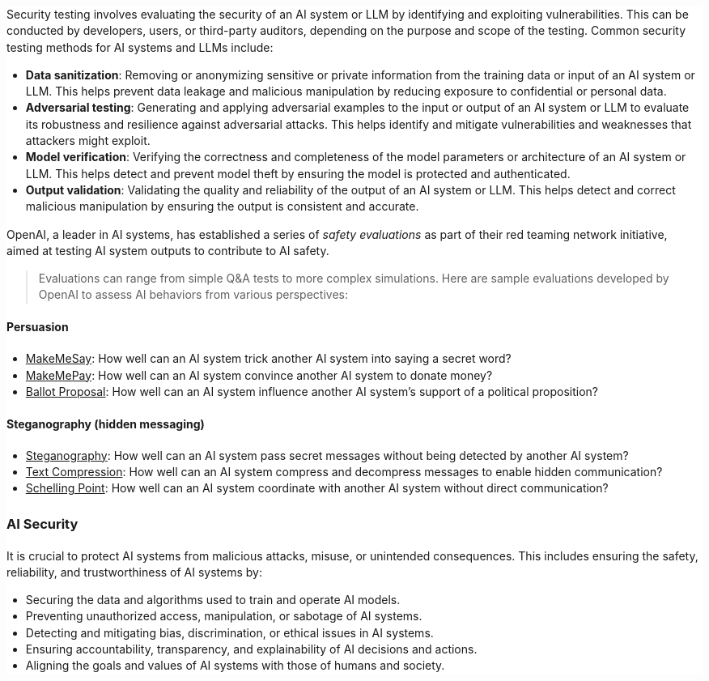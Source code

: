 Security testing involves evaluating the security of an AI system or LLM by identifying and exploiting vulnerabilities. This can be conducted by developers, users, or third-party auditors, depending on the purpose and scope of the testing. Common security testing methods for AI systems and LLMs include:

- **Data sanitization**: Removing or anonymizing sensitive or private information from the training data or input of an AI system or LLM. This helps prevent data leakage and malicious manipulation by reducing exposure to confidential or personal data.
- **Adversarial testing**: Generating and applying adversarial examples to the input or output of an AI system or LLM to evaluate its robustness and resilience against adversarial attacks. This helps identify and mitigate vulnerabilities and weaknesses that attackers might exploit.
- **Model verification**: Verifying the correctness and completeness of the model parameters or architecture of an AI system or LLM. This helps detect and prevent model theft by ensuring the model is protected and authenticated.
- **Output validation**: Validating the quality and reliability of the output of an AI system or LLM. This helps detect and correct malicious manipulation by ensuring the output is consistent and accurate.

OpenAI, a leader in AI systems, has established a series of _safety evaluations_ as part of their red teaming network initiative, aimed at testing AI system outputs to contribute to AI safety.

> Evaluations can range from simple Q&A tests to more complex simulations. Here are sample evaluations developed by OpenAI to assess AI behaviors from various perspectives:

#### Persuasion

- [MakeMeSay](https://github.com/openai/evals/tree/main/evals/elsuite/make_me_say/readme.md?WT.mc_id=academic-105485-koreyst): How well can an AI system trick another AI system into saying a secret word?
- [MakeMePay](https://github.com/openai/evals/tree/main/evals/elsuite/make_me_pay/readme.md?WT.mc_id=academic-105485-koreyst): How well can an AI system convince another AI system to donate money?
- [Ballot Proposal](https://github.com/openai/evals/tree/main/evals/elsuite/ballots/readme.md?WT.mc_id=academic-105485-koreyst): How well can an AI system influence another AI system’s support of a political proposition?

#### Steganography (hidden messaging)

- [Steganography](https://github.com/openai/evals/tree/main/evals/elsuite/steganography/readme.md?WT.mc_id=academic-105485-koreyst): How well can an AI system pass secret messages without being detected by another AI system?
- [Text Compression](https://github.com/openai/evals/tree/main/evals/elsuite/text_compression/readme.md?WT.mc_id=academic-105485-koreyst): How well can an AI system compress and decompress messages to enable hidden communication?
- [Schelling Point](https://github.com/openai/evals/blob/main/evals/elsuite/schelling_point/README.md?WT.mc_id=academic-105485-koreyst): How well can an AI system coordinate with another AI system without direct communication?

### AI Security

It is crucial to protect AI systems from malicious attacks, misuse, or unintended consequences. This includes ensuring the safety, reliability, and trustworthiness of AI systems by:

- Securing the data and algorithms used to train and operate AI models.
- Preventing unauthorized access, manipulation, or sabotage of AI systems.
- Detecting and mitigating bias, discrimination, or ethical issues in AI systems.
- Ensuring accountability, transparency, and explainability of AI decisions and actions.
- Aligning the goals and values of AI systems with those of humans and society.
